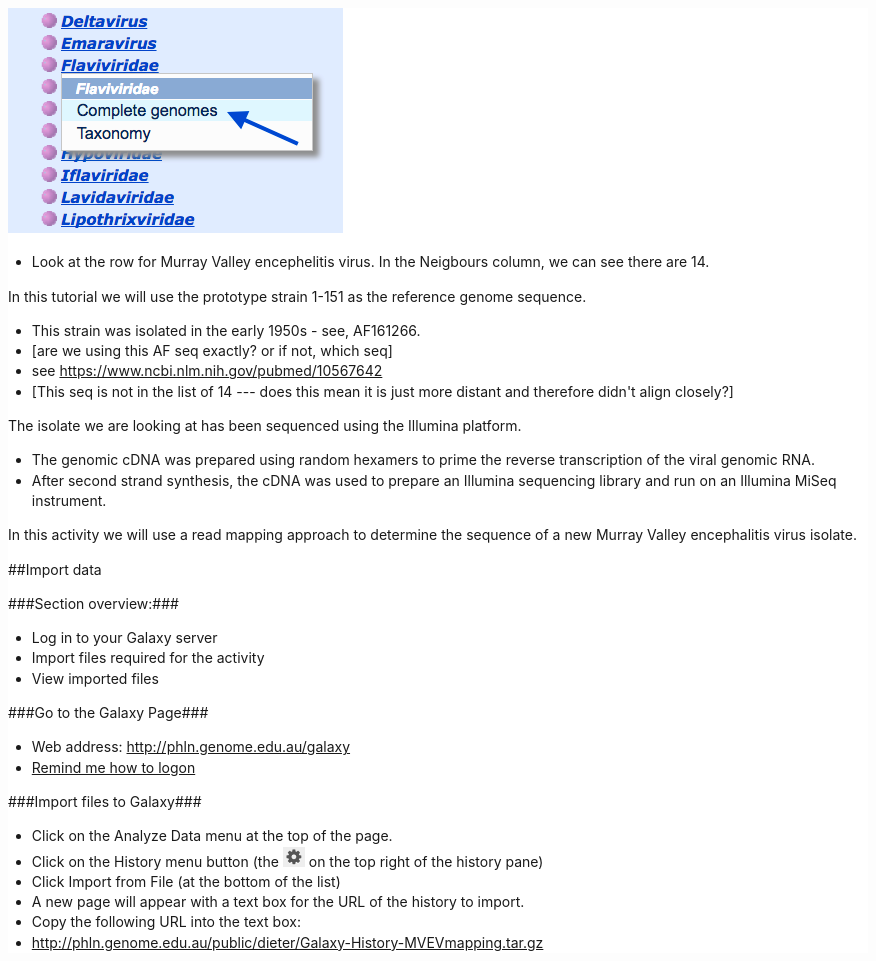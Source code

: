 ![ncbi_genomes](images/ncbi.png)

- Look at the row for Murray Valley encephelitis virus. In the Neigbours column, we can see there are 14.



In this tutorial we will use the prototype strain 1-151 as the reference genome sequence.

- This strain was isolated in the early 1950s - see, AF161266.
- [are we using this AF seq exactly? or if not, which seq]
- see <https://www.ncbi.nlm.nih.gov/pubmed/10567642>
- [This seq is not in the list of 14 --- does this mean it is just more distant and therefore didn't align closely?]

The isolate we are looking at has been sequenced using the Illumina platform.

- The genomic cDNA was prepared using random hexamers to prime the reverse transcription of the viral genomic RNA.
- After second strand synthesis, the cDNA was used to prepare an Illumina sequencing library and run on an Illumina MiSeq instrument.

In this activity we will use a read mapping approach to determine the sequence of a new Murray Valley encephalitis virus isolate.

##Import data

###Section overview:###

- Log in to your Galaxy server
- Import files required for the activity
- View imported files

###Go to the Galaxy Page###

- Web address: <http://phln.genome.edu.au/galaxy>
- [Remind me how to logon](https://docs.google.com/document/d/10meAZA7-OsD_PglLD2zL3m-EwkemFxVnRVUYGAmtOz4/pub)

###Import files to Galaxy###

- Click on the <ss>Analyze Data</ss> menu at the top of the page.
- Click on the <ss>History</ss> menu button (the ![cog](images/cog.png) on the top right of the history pane)
- Click <ss>Import from File</ss> (at the bottom of the list)
- A new page will appear with a text box for the URL of the history to import.
- Copy the following URL into the text box:
- <fn>http://phln.genome.edu.au/public/dieter/Galaxy-History-MVEVmapping.tar.gz</fn>
